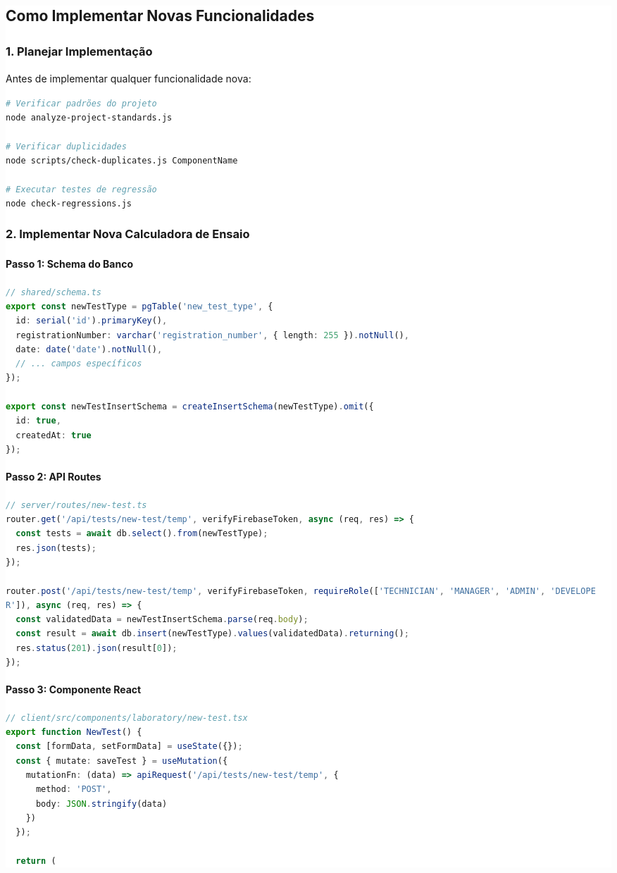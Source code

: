 ## Como Implementar Novas Funcionalidades

### 1. Planejar Implementação

Antes de implementar qualquer funcionalidade nova:

```bash
# Verificar padrões do projeto
node analyze-project-standards.js

# Verificar duplicidades
node scripts/check-duplicates.js ComponentName

# Executar testes de regressão
node check-regressions.js
```

### 2. Implementar Nova Calculadora de Ensaio

#### Passo 1: Schema do Banco
```typescript
// shared/schema.ts
export const newTestType = pgTable('new_test_type', {
  id: serial('id').primaryKey(),
  registrationNumber: varchar('registration_number', { length: 255 }).notNull(),
  date: date('date').notNull(),
  // ... campos específicos
});

export const newTestInsertSchema = createInsertSchema(newTestType).omit({
  id: true,
  createdAt: true
});
```

#### Passo 2: API Routes
```javascript
// server/routes/new-test.ts
router.get('/api/tests/new-test/temp', verifyFirebaseToken, async (req, res) => {
  const tests = await db.select().from(newTestType);
  res.json(tests);
});

router.post('/api/tests/new-test/temp', verifyFirebaseToken, requireRole(['TECHNICIAN', 'MANAGER', 'ADMIN', 'DEVELOPER']), async (req, res) => {
  const validatedData = newTestInsertSchema.parse(req.body);
  const result = await db.insert(newTestType).values(validatedData).returning();
  res.status(201).json(result[0]);
});
```

#### Passo 3: Componente React
```typescript
// client/src/components/laboratory/new-test.tsx
export function NewTest() {
  const [formData, setFormData] = useState({});
  const { mutate: saveTest } = useMutation({
    mutationFn: (data) => apiRequest('/api/tests/new-test/temp', {
      method: 'POST',
      body: JSON.stringify(data)
    })
  });

  return (
```